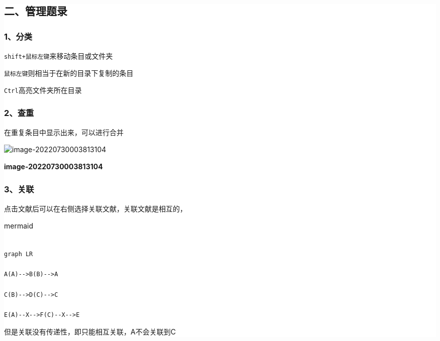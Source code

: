 

## 二、管理题录



### 1、分类



`shift+鼠标左键`来移动条目或文件夹



`鼠标左键`则相当于在新的目录下复制的条目



`Ctrl`高亮文件夹所在目录



### 2、查重



在重复条目中显示出来，可以进行合并



![image-20220730003813104](https://cdn.jsdelivr.net/gh/xifaniu/public@main/Blogs/MarkDown/image-20220730003813104.png)



**image-20220730003813104**



### 3、关联



点击文献后可以在右侧选择关联文献，关联文献是相互的，



mermaid



```mermaid

graph LR

A(A)-->B(B)-->A

C(B)-->D(C)-->C

E(A)--X-->F(C)--X-->E

```



但是关联没有传递性，即只能相互关联，A不会关联到C


